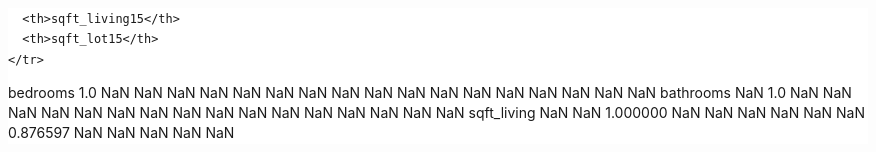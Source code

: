       <th>sqft_living15</th>
      <th>sqft_lot15</th>
    </tr>
  </thead>
  <tbody>
    <tr>
      <th>bedrooms</th>
      <td>1.0</td>
      <td>NaN</td>
      <td>NaN</td>
      <td>NaN</td>
      <td>NaN</td>
      <td>NaN</td>
      <td>NaN</td>
      <td>NaN</td>
      <td>NaN</td>
      <td>NaN</td>
      <td>NaN</td>
      <td>NaN</td>
      <td>NaN</td>
      <td>NaN</td>
      <td>NaN</td>
      <td>NaN</td>
      <td>NaN</td>
      <td>NaN</td>
    </tr>
    <tr>
      <th>bathrooms</th>
      <td>NaN</td>
      <td>1.0</td>
      <td>NaN</td>
      <td>NaN</td>
      <td>NaN</td>
      <td>NaN</td>
      <td>NaN</td>
      <td>NaN</td>
      <td>NaN</td>
      <td>NaN</td>
      <td>NaN</td>
      <td>NaN</td>
      <td>NaN</td>
      <td>NaN</td>
      <td>NaN</td>
      <td>NaN</td>
      <td>NaN</td>
      <td>NaN</td>
    </tr>
    <tr>
      <th>sqft_living</th>
      <td>NaN</td>
      <td>NaN</td>
      <td>1.000000</td>
      <td>NaN</td>
      <td>NaN</td>
      <td>NaN</td>
      <td>NaN</td>
      <td>NaN</td>
      <td>NaN</td>
      <td>0.876597</td>
      <td>NaN</td>
      <td>NaN</td>
      <td>NaN</td>
      <td>NaN</td>
      <td>NaN</td>